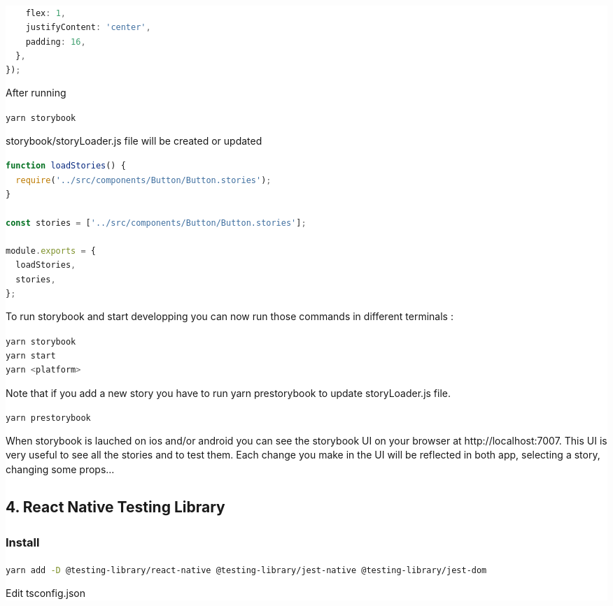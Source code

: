 ```js
    flex: 1,
    justifyContent: 'center',
    padding: 16,
  },
});
```

After running

```bash
yarn storybook
```

storybook/storyLoader.js file will be created or updated

```js
function loadStories() {
  require('../src/components/Button/Button.stories');
}

const stories = ['../src/components/Button/Button.stories'];

module.exports = {
  loadStories,
  stories,
};
```

To run storybook and start developping you can now run those commands in different terminals :

```bash
yarn storybook
yarn start
yarn <platform>
```

Note that if you add a new story you have to run yarn prestorybook to update storyLoader.js file.

```bash
yarn prestorybook
```

When storybook is lauched on ios and/or android you can see the storybook UI on your browser at http://localhost:7007.
This UI is very useful to see all the stories and to test them.
Each change you make in the UI will be reflected in both app, selecting a story, changing some props...

## 4. React Native Testing Library

### Install

```bash
yarn add -D @testing-library/react-native @testing-library/jest-native @testing-library/jest-dom
```

Edit tsconfig.json

